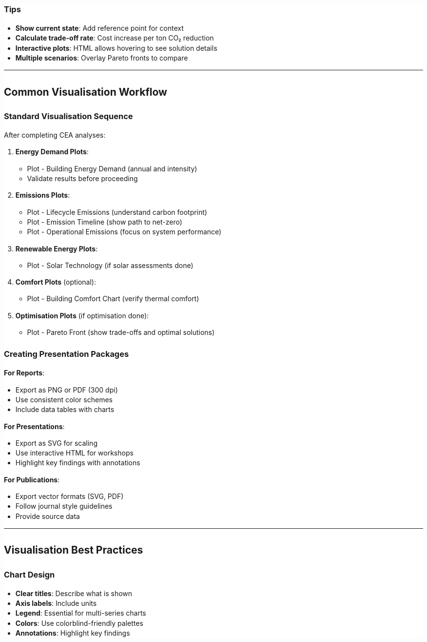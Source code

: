 ### Tips
- **Show current state**: Add reference point for context
- **Calculate trade-off rate**: Cost increase per ton CO₂ reduction
- **Interactive plots**: HTML allows hovering to see solution details
- **Multiple scenarios**: Overlay Pareto fronts to compare

---

## Common Visualisation Workflow

### Standard Visualisation Sequence

After completing CEA analyses:

1. **Energy Demand Plots**:
   - Plot - Building Energy Demand (annual and intensity)
   - Validate results before proceeding

2. **Emissions Plots**:
   - Plot - Lifecycle Emissions (understand carbon footprint)
   - Plot - Emission Timeline (show path to net-zero)
   - Plot - Operational Emissions (focus on system performance)

3. **Renewable Energy Plots**:
   - Plot - Solar Technology (if solar assessments done)

4. **Comfort Plots** (optional):
   - Plot - Building Comfort Chart (verify thermal comfort)

5. **Optimisation Plots** (if optimisation done):
   - Plot - Pareto Front (show trade-offs and optimal solutions)

### Creating Presentation Packages

**For Reports**:
- Export as PNG or PDF (300 dpi)
- Use consistent color schemes
- Include data tables with charts

**For Presentations**:
- Export as SVG for scaling
- Use interactive HTML for workshops
- Highlight key findings with annotations

**For Publications**:
- Export vector formats (SVG, PDF)
- Follow journal style guidelines
- Provide source data

---

## Visualisation Best Practices

### Chart Design
- **Clear titles**: Describe what is shown
- **Axis labels**: Include units
- **Legend**: Essential for multi-series charts
- **Colors**: Use colorblind-friendly palettes
- **Annotations**: Highlight key findings
